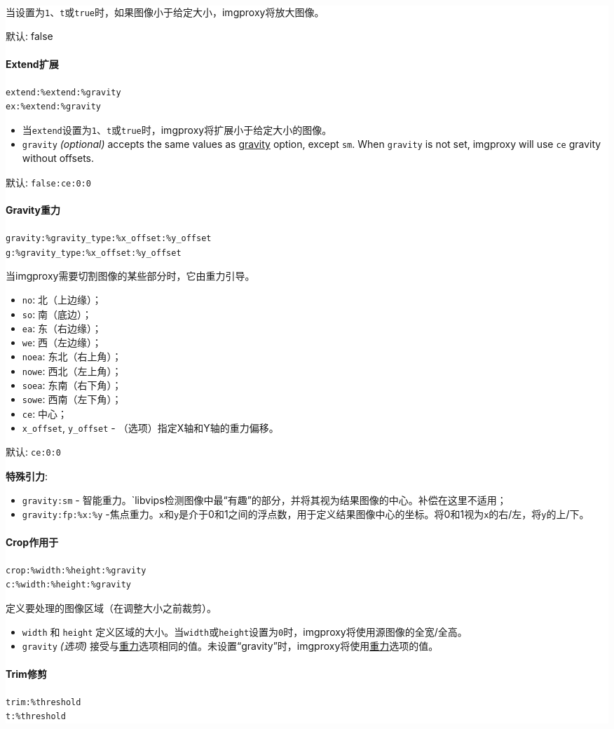当设置为`1`、`t`或`true`时，如果图像小于给定大小，imgproxy将放大图像。

默认: false

#### Extend扩展

```
extend:%extend:%gravity
ex:%extend:%gravity
```

* 当`extend`设置为`1`、`t`或`true`时，imgproxy将扩展小于给定大小的图像。
* `gravity` _(optional)_ accepts the same values as [gravity](#gravity) option, except `sm`. When `gravity` is not set, imgproxy will use `ce` gravity without offsets.

默认: `false:ce:0:0`

#### Gravity重力

```
gravity:%gravity_type:%x_offset:%y_offset
g:%gravity_type:%x_offset:%y_offset
```

当imgproxy需要切割图像的某些部分时，它由重力引导。

* `no`: 北（上边缘）；
* `so`: 南（底边）；
* `ea`: 东（右边缘）；
* `we`: 西（左边缘）；
* `noea`: 东北（右上角）；
* `nowe`: 西北（左上角）；
* `soea`: 东南（右下角）；
* `sowe`: 西南（左下角）；
* `ce`: 中心；
* `x_offset`, `y_offset` - （选项）指定X轴和Y轴的重力偏移。

默认: `ce:0:0`

**特殊引力**:

* `gravity:sm` - 智能重力。`libvips检测图像中最“有趣”的部分，并将其视为结果图像的中心。补偿在这里不适用；
* `gravity:fp:%x:%y` -焦点重力。`x`和`y`是介于0和1之间的浮点数，用于定义结果图像中心的坐标。将0和1视为`x`的右/左，将`y`的上/下。

#### Crop作用于

```
crop:%width:%height:%gravity
c:%width:%height:%gravity
```

定义要处理的图像区域（在调整大小之前裁剪）。

* `width` 和 `height` 定义区域的大小。当`width`或`height`设置为`0`时，imgproxy将使用源图像的全宽/全高。
* `gravity` _(选项)_ 接受与[重力](#gravity)选项相同的值。未设置“gravity”时，imgproxy将使用[重力](#gravity)选项的值。

#### Trim修剪

```
trim:%threshold
t:%threshold
```
